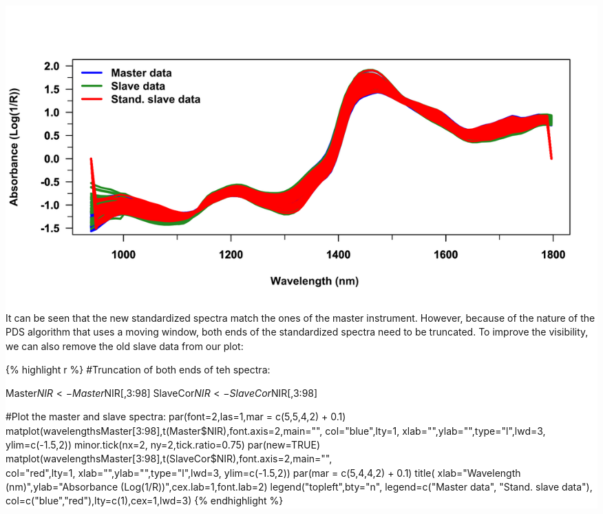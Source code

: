 <img src="images/PDSafter-1.svg" title="plot of chunk PDSafter" alt="plot of chunk PDSafter" style="display: block; margin: auto;" />


It can be seen that the new standardized spectra match the ones of the master instrument. However, because of the nature of the PDS algorithm that uses a moving window, both ends of the standardized spectra need to be truncated. To improve the visibility, we can also remove the old slave data from our plot:



{% highlight r %}
#Truncation of both ends of teh spectra:

Master$NIR<-Master$NIR[,3:98]
SlaveCor$NIR<-SlaveCor$NIR[,3:98]

#Plot the master and slave spectra:
par(font=2,las=1,mar = c(5,5,4,2) + 0.1)
matplot(wavelengthsMaster[3:98],t(Master$NIR),font.axis=2,main="",          
        col="blue",lty=1, xlab="",ylab="",type="l",lwd=3, ylim=c(-1.5,2))
minor.tick(nx=2, ny=2,tick.ratio=0.75)
par(new=TRUE)
matplot(wavelengthsMaster[3:98],t(SlaveCor$NIR),font.axis=2,main="",          
        col="red",lty=1, xlab="",ylab="",type="l",lwd=3, ylim=c(-1.5,2))
par(mar = c(5,4,4,2) + 0.1)
title( xlab="Wavelength (nm)",ylab="Absorbance (Log(1/R))",cex.lab=1,font.lab=2)
legend("topleft",bty="n", legend=c("Master data", "Stand. slave data"),
       col=c("blue","red"),lty=c(1),cex=1,lwd=3)
{% endhighlight %}
